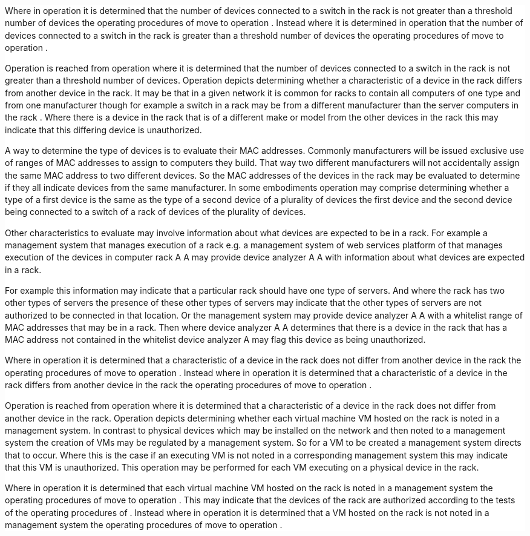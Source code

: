 Where in operation it is determined that the number of devices connected to a switch in the rack is not greater than a threshold number of devices the operating procedures of move to operation . Instead where it is determined in operation that the number of devices connected to a switch in the rack is greater than a threshold number of devices the operating procedures of move to operation .

Operation is reached from operation where it is determined that the number of devices connected to a switch in the rack is not greater than a threshold number of devices. Operation depicts determining whether a characteristic of a device in the rack differs from another device in the rack. It may be that in a given network it is common for racks to contain all computers of one type and from one manufacturer though for example a switch in a rack may be from a different manufacturer than the server computers in the rack . Where there is a device in the rack that is of a different make or model from the other devices in the rack this may indicate that this differing device is unauthorized.

A way to determine the type of devices is to evaluate their MAC addresses. Commonly manufacturers will be issued exclusive use of ranges of MAC addresses to assign to computers they build. That way two different manufacturers will not accidentally assign the same MAC address to two different devices. So the MAC addresses of the devices in the rack may be evaluated to determine if they all indicate devices from the same manufacturer. In some embodiments operation may comprise determining whether a type of a first device is the same as the type of a second device of a plurality of devices the first device and the second device being connected to a switch of a rack of devices of the plurality of devices.

Other characteristics to evaluate may involve information about what devices are expected to be in a rack. For example a management system that manages execution of a rack e.g. a management system of web services platform of that manages execution of the devices in computer rack A A may provide device analyzer A A with information about what devices are expected in a rack.

For example this information may indicate that a particular rack should have one type of servers. And where the rack has two other types of servers the presence of these other types of servers may indicate that the other types of servers are not authorized to be connected in that location. Or the management system may provide device analyzer A A with a whitelist range of MAC addresses that may be in a rack. Then where device analyzer A A determines that there is a device in the rack that has a MAC address not contained in the whitelist device analyzer A may flag this device as being unauthorized.

Where in operation it is determined that a characteristic of a device in the rack does not differ from another device in the rack the operating procedures of move to operation . Instead where in operation it is determined that a characteristic of a device in the rack differs from another device in the rack the operating procedures of move to operation .

Operation is reached from operation where it is determined that a characteristic of a device in the rack does not differ from another device in the rack. Operation depicts determining whether each virtual machine VM hosted on the rack is noted in a management system. In contrast to physical devices which may be installed on the network and then noted to a management system the creation of VMs may be regulated by a management system. So for a VM to be created a management system directs that to occur. Where this is the case if an executing VM is not noted in a corresponding management system this may indicate that this VM is unauthorized. This operation may be performed for each VM executing on a physical device in the rack.

Where in operation it is determined that each virtual machine VM hosted on the rack is noted in a management system the operating procedures of move to operation . This may indicate that the devices of the rack are authorized according to the tests of the operating procedures of . Instead where in operation it is determined that a VM hosted on the rack is not noted in a management system the operating procedures of move to operation .

